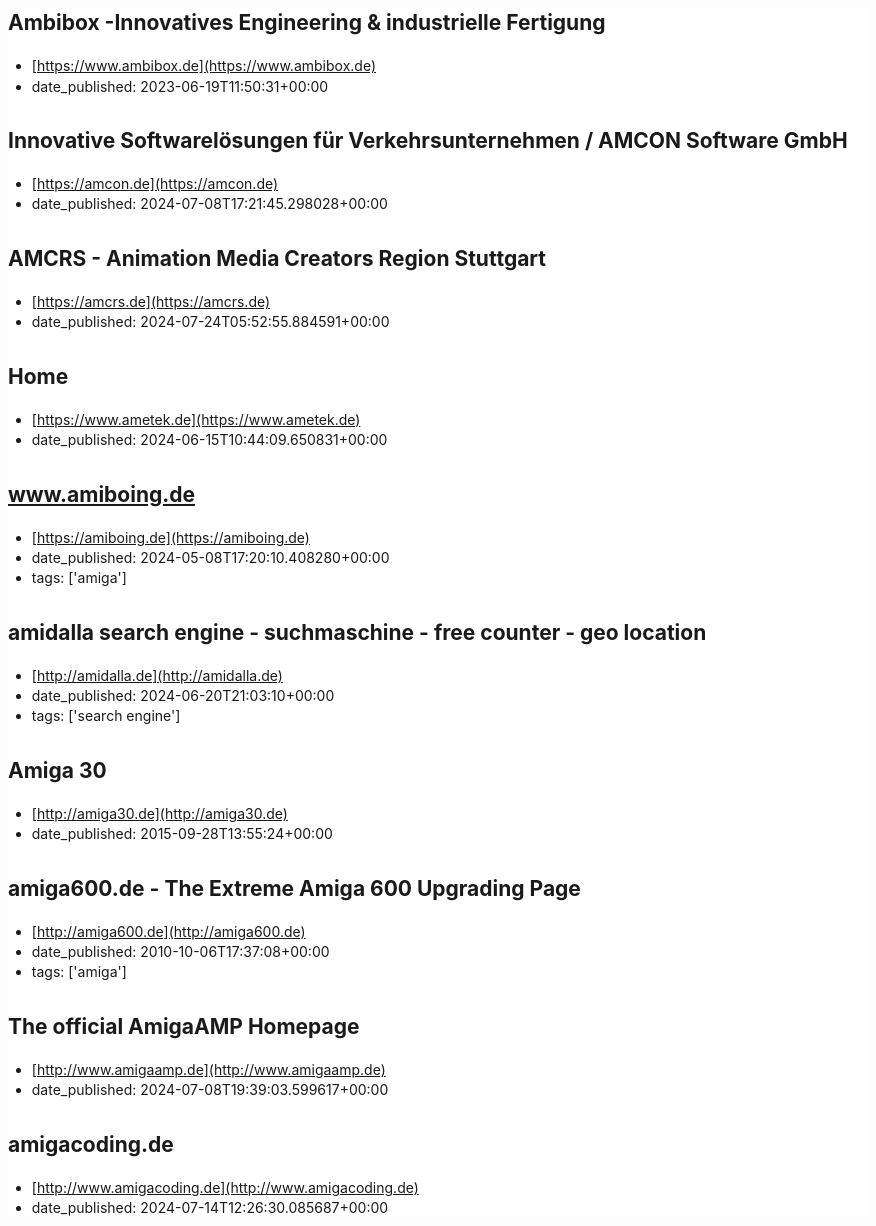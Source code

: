  ## Ambibox -Innovatives Engineering & industrielle Fertigung
 - [https://www.ambibox.de](https://www.ambibox.de)
 - date_published: 2023-06-19T11:50:31+00:00

 ## Innovative Softwarelösungen für Verkehrsunternehmen / AMCON Software GmbH
 - [https://amcon.de](https://amcon.de)
 - date_published: 2024-07-08T17:21:45.298028+00:00

 ## AMCRS - Animation Media Creators Region Stuttgart
 - [https://amcrs.de](https://amcrs.de)
 - date_published: 2024-07-24T05:52:55.884591+00:00

 ## Home
 - [https://www.ametek.de](https://www.ametek.de)
 - date_published: 2024-06-15T10:44:09.650831+00:00

 ## www.amiboing.de
 - [https://amiboing.de](https://amiboing.de)
 - date_published: 2024-05-08T17:20:10.408280+00:00
 - tags: ['amiga']

 ## amidalla search engine - suchmaschine - free counter - geo location
 - [http://amidalla.de](http://amidalla.de)
 - date_published: 2024-06-20T21:03:10+00:00
 - tags: ['search engine']

 ## Amiga 30
 - [http://amiga30.de](http://amiga30.de)
 - date_published: 2015-09-28T13:55:24+00:00

 ## amiga600.de - The Extreme Amiga 600 Upgrading Page
 - [http://amiga600.de](http://amiga600.de)
 - date_published: 2010-10-06T17:37:08+00:00
 - tags: ['amiga']

 ## The official AmigaAMP Homepage
 - [http://www.amigaamp.de](http://www.amigaamp.de)
 - date_published: 2024-07-08T19:39:03.599617+00:00

 ## amigacoding.de
 - [http://www.amigacoding.de](http://www.amigacoding.de)
 - date_published: 2024-07-14T12:26:30.085687+00:00

